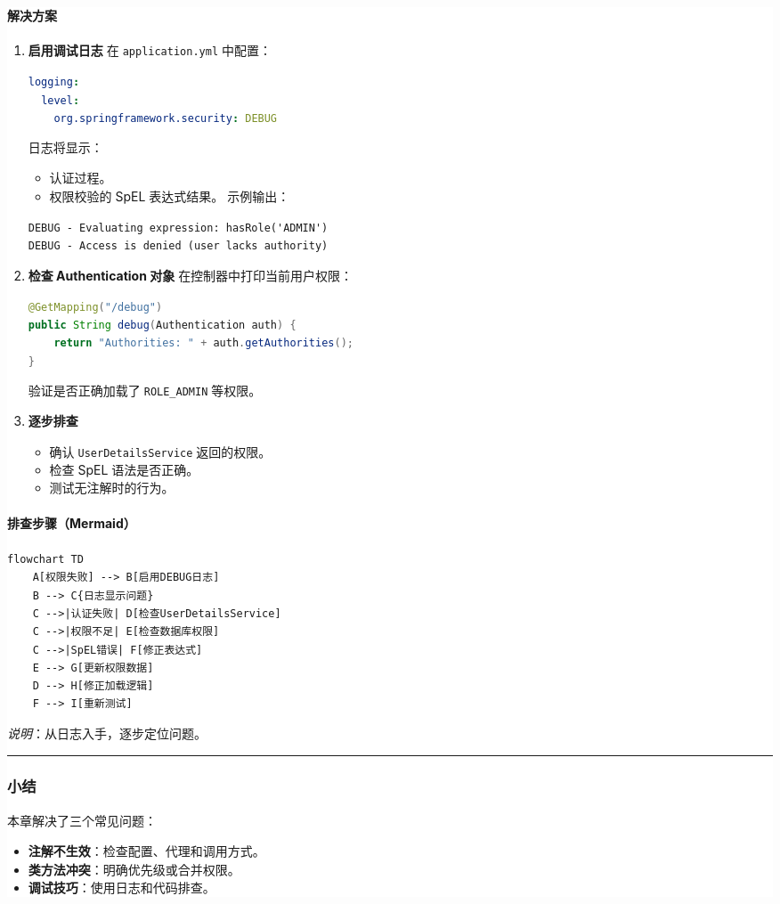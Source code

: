 #### 解决方案
1. **启用调试日志**
   在 `application.yml` 中配置：
   ```yaml
   logging:
     level:
       org.springframework.security: DEBUG
   ```
   日志将显示：
   - 认证过程。
   - 权限校验的 SpEL 表达式结果。
   示例输出：
   ```
   DEBUG - Evaluating expression: hasRole('ADMIN')
   DEBUG - Access is denied (user lacks authority)
   ```

2. **检查 Authentication 对象**
   在控制器中打印当前用户权限：
   ```java
   @GetMapping("/debug")
   public String debug(Authentication auth) {
       return "Authorities: " + auth.getAuthorities();
   }
   ```
   验证是否正确加载了 `ROLE_ADMIN` 等权限。

3. **逐步排查**
   - 确认 `UserDetailsService` 返回的权限。
   - 检查 SpEL 语法是否正确。
   - 测试无注解时的行为。

#### 排查步骤（Mermaid）
```mermaid
flowchart TD
    A[权限失败] --> B[启用DEBUG日志]
    B --> C{日志显示问题}
    C -->|认证失败| D[检查UserDetailsService]
    C -->|权限不足| E[检查数据库权限]
    C -->|SpEL错误| F[修正表达式]
    E --> G[更新权限数据]
    D --> H[修正加载逻辑]
    F --> I[重新测试]
```
*说明*：从日志入手，逐步定位问题。

---

### 小结
本章解决了三个常见问题：
- **注解不生效**：检查配置、代理和调用方式。
- **类方法冲突**：明确优先级或合并权限。
- **调试技巧**：使用日志和代码排查。
